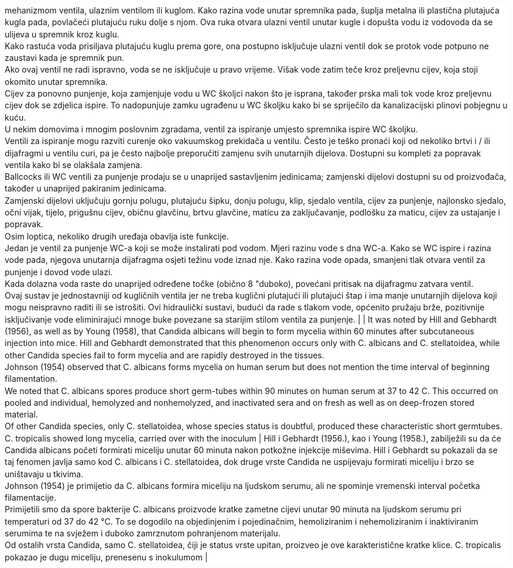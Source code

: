 mehanizmom ventila, ulaznim ventilom ili kuglom. Kako razina vode unutar spremnika pada, šuplja metalna ili plastična plutajuća kugla pada, povlačeći plutajuću ruku dolje s njom. Ova ruka otvara ulazni ventil unutar kugle i dopušta vodu iz vodovoda da se ulijeva u spremnik kroz kuglu.<br/>Kako rastuća voda prisiljava plutajuću kuglu prema gore, ona postupno isključuje ulazni ventil dok se protok vode potpuno ne zaustavi kada je spremnik pun.<br/>Ako ovaj ventil ne radi ispravno, voda se ne isključuje u pravo vrijeme. Višak vode zatim teče kroz preljevnu cijev, koja stoji okomito unutar spremnika.<br/>Cijev za ponovno punjenje, koja zamjenjuje vodu u WC školjci nakon što je isprana, također prska mali tok vode kroz preljevnu cijev dok se zdjelica ispire. To nadopunjuje zamku ugrađenu u WC školjku kako bi se spriječilo da kanalizacijski plinovi pobjegnu u kuću.<br/>U nekim domovima i mnogim poslovnim zgradama, ventil za ispiranje umjesto spremnika ispire WC školjku.<br/>Ventili za ispiranje mogu razviti curenje oko vakuumskog prekidača u ventilu. Često je teško pronaći koji od nekoliko brtvi i / ili dijafragmi u ventilu curi, pa je često najbolje preporučiti zamjenu svih unutarnjih dijelova. Dostupni su kompleti za popravak ventila kako bi se olakšala zamjena.<br/>Ballcocks ili WC ventili za punjenje prodaju se u unaprijed sastavljenim jedinicama; zamjenski dijelovi dostupni su od proizvođača, također u unaprijed pakiranim jedinicama.<br/>Zamjenski dijelovi uključuju gornju polugu, plutajuću šipku, donju polugu, klip, sjedalo ventila, cijev za punjenje, najlonsko sjedalo, očni vijak, tijelo, prigušnu cijev, običnu glavčinu, brtvu glavčine, maticu za zaključavanje, podlošku za maticu, cijev za ustajanje i popravak.<br/>Osim loptica, nekoliko drugih uređaja obavlja iste funkcije.<br/>Jedan je ventil za punjenje WC-a koji se može instalirati pod vodom. Mjeri razinu vode s dna WC-a. Kako se WC ispire i razina vode pada, njegova unutarnja dijafragma osjeti težinu vode iznad nje. Kako razina vode opada, smanjeni tlak otvara ventil za punjenje i dovod vode ulazi.<br/>Kada dolazna voda raste do unaprijed određene točke (obično 8 "duboko), povećani pritisak na dijafragmu zatvara ventil.<br/>Ovaj sustav je jednostavniji od kugličnih ventila jer ne treba kuglični plutajući ili plutajući štap i ima manje unutarnjih dijelova koji mogu neispravno raditi ili se istrošiti. Ovi hidraulički sustavi, budući da rade s tlakom vode, općenito pružaju brže, pozitivnije isključivanje vode eliminirajući mnoge buke povezane sa starijim stilom ventila za punjenje. |
| It was noted by Hill and Gebhardt (1956), as well as by Young (1958), that Candida albicans will begin to form mycelia within 60 minutes after subcutaneous injection into mice. Hill and Gebhardt demonstrated that this phenomenon occurs only with C. albicans and C. stellatoidea, while other Candida species fail to form mycelia and are rapidly destroyed in the tissues.<br/>Johnson (1954) observed that C. albicans forms mycelia on human serum but does not mention the time interval of beginning filamentation.<br/>We noted that C. albicans spores produce short germ-tubes within 90 minutes on human serum at 37 to 42 C. This occurred on pooled and individual, hemolyzed and nonhemolyzed, and inactivated sera and on fresh as well as on deep-frozen stored material.<br/>Of other Candida species, only C. stellatoidea, whose species status is doubtful, produced these characteristic short germtubes. C. tropicalis showed long mycelia, carried over with the inoculum | Hill i Gebhardt (1956.), kao i Young (1958.), zabilježili su da će Candida albicans početi formirati miceliju unutar 60 minuta nakon potkožne injekcije miševima. Hill i Gebhardt su pokazali da se taj fenomen javlja samo kod C. albicans i C. stellatoidea, dok druge vrste Candida ne uspijevaju formirati miceliju i brzo se uništavaju u tkivima.<br/>Johnson (1954) je primijetio da C. albicans formira miceliju na ljudskom serumu, ali ne spominje vremenski interval početka filamentacije.<br/>Primijetili smo da spore bakterije C. albicans proizvode kratke zametne cijevi unutar 90 minuta na ljudskom serumu pri temperaturi od 37 do 42 °C. To se dogodilo na objedinjenim i pojedinačnim, hemoliziranim i nehemoliziranim i inaktiviranim serumima te na svježem i duboko zamrznutom pohranjenom materijalu.<br/>Od ostalih vrsta Candida, samo C. stellatoidea, čiji je status vrste upitan, proizveo je ove karakteristične kratke klice. C. tropicalis pokazao je dugu miceliju, prenesenu s inokulumom |